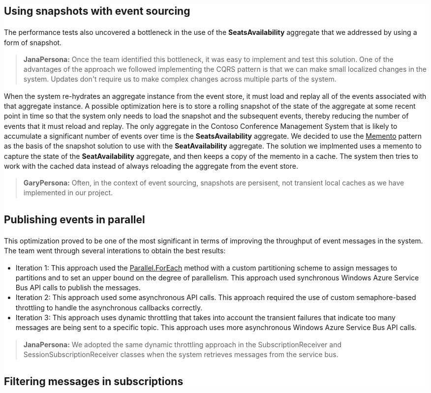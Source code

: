 ## Using snapshots with event sourcing

The performance tests also uncovered a bottleneck in the use of the 
**SeatsAvailability** aggregate that we addressed by using a form of 
snapshot. 

> **JanaPersona:** Once the team identified this bottleneck, it was easy
> to implement and test this solution. One of the advantages of the
> approach we followed implementing the CQRS pattern is that we can make
> small localized changes in the system. Updates don't require us to
> make complex changes across multiple parts of the system.

When the system re-hydrates an aggregate instance from the event store, 
it must load and replay all of the events associated with that aggregate 
instance. A possible optimization here is to store a rolling snapshot of 
the state of the aggregate at some recent point in time so that the 
system only needs to load the snapshot and the subsequent events, 
thereby reducing the number of events that it must reload and replay. 
The only aggregate in the Contoso Conference Management System that is 
likely to accumulate a significant number of events over time is the 
**SeatsAvailability** aggregate. We decided to use the 
[Memento][memento] pattern as the basis of the snapshot solution to use 
with the **SeatAvailability** aggregate. The solution we implmented uses 
a memento to capture the state of the **SeatAvailability** aggregate, 
and then keeps a copy of the memento in a cache. The system then tries 
to work with the cached data instead of always reloading the aggregate 
from the event store.

> **GaryPersona:** Often, in the context of event sourcing, snapshots
> are persisent, not transient local caches as we have implemented in
> our project.

## Publishing events in parallel

This optimization proved to be one of the most significant in terms of improving the throughput of event messages in the system. The team went through several interations to obtain the best results:

* Iteration 1: This approach used the [Parallel.ForEach][pforeach] method with a custom partitioning scheme to assign messages to partitions and to set an upper bound on the degree of parallelism. This approach used synchronous Windows Azure Service Bus API calls to publish the messages.
* Iteration 2: This approach used some asynchronous API calls. This approach required the use of custom semaphore-based throttling to handle the asynchronous callbacks correctly.
* Iteration 3: This approach uses dynamic throttling that takes into account the transient failures that indicate too many messages are being sent to a specific topic. This approach uses more asynchronous Windows Azure Service Bus API calls.

> **JanaPersona:** We adopted the same dynamic throttling approach in
> the SubscriptionReceiver and SessionSubscriptionReceiver classes when
> the system retrieves messages from the service bus.


## Filtering messages in subscriptions


[fig1]:              images/Journey_07_TopLevel.png?raw=true
[r_chapter4]:        Reference_04_DeepDive.markdown
[j_chapter4]:        Journey_04_ExtendingEnhancing.markdown
[j_chapter5]:        Journey_05_PaymentsBC.markdown
[appendix]:          Appendix1_Running.markdown
[pforeach]:          http://msdn.microsoft.com/en-us/library/dd460720.aspx
[repourl]:           https://github.com/mspnp/cqrs-journey-code
[watin]:             http://watin.org
[codefirst]:         http://msdn.microsoft.com/en-us/library/gg197525(VS.103).aspx
[downloadc]:         http://NEEDFWLINK
[parallelext]:       http://blogs.msdn.com/b/pfxteam/archive/2010/04/06/9990420.aspx
[tags]:              https://github.com/mspnp/cqrs-journey-code/tags
[memento]:           http://www.oodesign.com/memento-pattern.html
[loadtest]:          http://msdn.microsoft.com/en-gb/library/gg701769.aspx
[tfhab]:             http://msdn.microsoft.com/en-us/library/hh680934(PandP.50).aspx
[storeforward]:      http://social.technet.microsoft.com/wiki/contents/articles/sql-azure-performance-and-elasticity-guide.aspx#SQL_Azure_Performance_Checklist
[combguids]:         http://www.informit.com/articles/article.aspx?p=25862
[sqlthrottle]:       http://social.technet.microsoft.com/wiki/contents/articles/sql-azure-performance-and-elasticity-guide.aspx#SQL_Azure_Throttling
[wascale]:           http://blogs.msdn.com/b/windowsazurestorage/archive/2010/05/10/windows-azure-storage-abstractions-and-their-scalability-targets.aspx
[sbscale]:           http://aka.ms/SBperf
[aab]:               http://aka.ms/autoscaling
[seqguids]:          http://blogs.msdn.com/b/dbrowne/archive/2012/06/26/good-page-splits-and-sequential-guid-key-generation.aspx